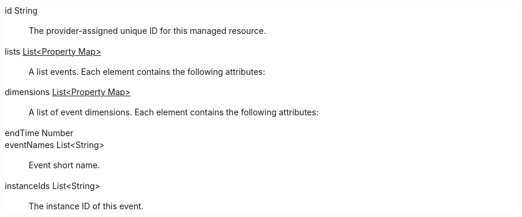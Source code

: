 <div>
<pulumi-choosable type="language" values="yaml">
<dl class="resources-properties"><dt class="property-"
            title="">
        <span id="id_yaml">
<a data-swiftype-name="resource-property" data-swiftype-type="text" href="#id_yaml" style="color: inherit; text-decoration: inherit;">id</a>
</span>
        <span class="property-indicator"></span>
        <span class="property-type">String</span>
    </dt>
    <dd><p>The provider-assigned unique ID for this managed resource.</p>
</dd><dt class="property-"
            title="">
        <span id="lists_yaml">
<a data-swiftype-name="resource-property" data-swiftype-type="text" href="#lists_yaml" style="color: inherit; text-decoration: inherit;">lists</a>
</span>
        <span class="property-indicator"></span>
        <span class="property-type"><a href="#getproducteventlist">List&lt;Property Map&gt;</a></span>
    </dt>
    <dd><p>A list events. Each element contains the following attributes:</p>
</dd><dt class="property-"
            title="">
        <span id="dimensions_yaml">
<a data-swiftype-name="resource-property" data-swiftype-type="text" href="#dimensions_yaml" style="color: inherit; text-decoration: inherit;">dimensions</a>
</span>
        <span class="property-indicator"></span>
        <span class="property-type"><a href="#getproducteventdimension">List&lt;Property Map&gt;</a></span>
    </dt>
    <dd><p>A list of event dimensions. Each element contains the following attributes:</p>
</dd><dt class="property-"
            title="">
        <span id="endtime_yaml">
<a data-swiftype-name="resource-property" data-swiftype-type="text" href="#endtime_yaml" style="color: inherit; text-decoration: inherit;">end<wbr>Time</a>
</span>
        <span class="property-indicator"></span>
        <span class="property-type">Number</span>
    </dt>
    <dd></dd><dt class="property-"
            title="">
        <span id="eventnames_yaml">
<a data-swiftype-name="resource-property" data-swiftype-type="text" href="#eventnames_yaml" style="color: inherit; text-decoration: inherit;">event<wbr>Names</a>
</span>
        <span class="property-indicator"></span>
        <span class="property-type">List&lt;String&gt;</span>
    </dt>
    <dd><p>Event short name.</p>
</dd><dt class="property-"
            title="">
        <span id="instanceids_yaml">
<a data-swiftype-name="resource-property" data-swiftype-type="text" href="#instanceids_yaml" style="color: inherit; text-decoration: inherit;">instance<wbr>Ids</a>
</span>
        <span class="property-indicator"></span>
        <span class="property-type">List&lt;String&gt;</span>
    </dt>
    <dd><p>The instance ID of this event.</p>
</dd><dt class="property-"
            title="">
        <span id="isalarmconfig_yaml">